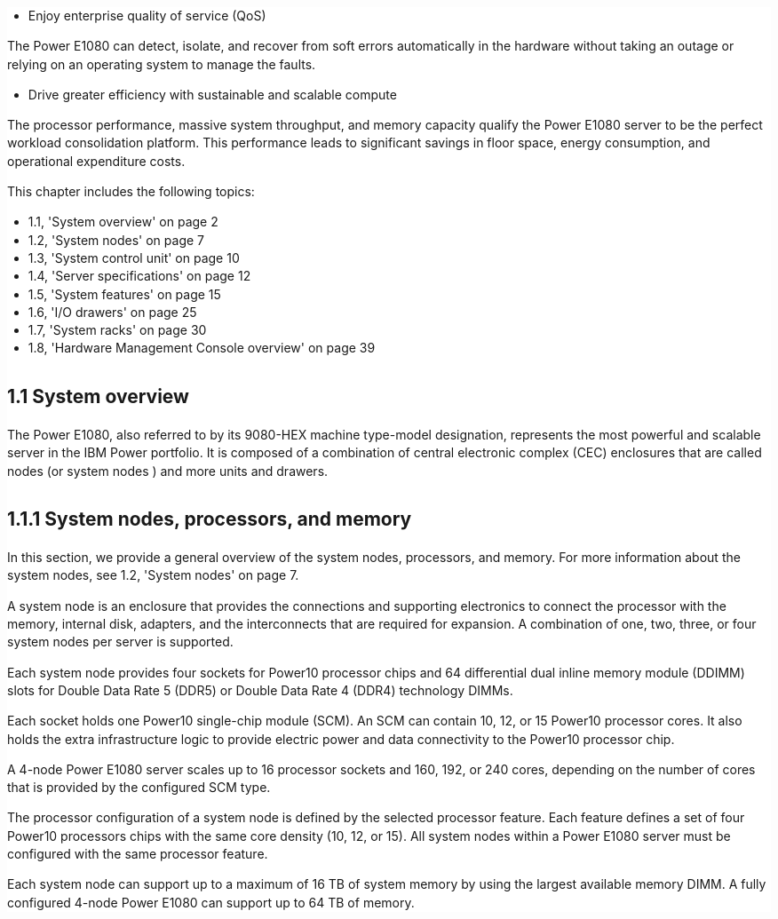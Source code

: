 - Enjoy enterprise quality of service (QoS)

The Power E1080 can detect, isolate, and recover from soft errors automatically in the hardware without taking an outage or relying on an operating system to manage the faults.

- Drive greater efficiency with sustainable and scalable compute

The processor performance, massive system throughput, and memory capacity qualify the Power E1080 server to be the perfect workload consolidation platform. This performance leads to significant savings in floor space, energy consumption, and operational expenditure costs.

This chapter includes the following topics:

- 1.1, 'System overview' on page 2
- 1.2, 'System nodes' on page 7
- 1.3, 'System control unit' on page 10
- 1.4, 'Server specifications' on page 12
- 1.5, 'System features' on page 15
- 1.6, 'I/O drawers' on page 25
- 1.7, 'System racks' on page 30
- 1.8, 'Hardware Management Console overview' on page 39

## 1.1  System overview

The Power E1080, also referred to by its 9080-HEX machine type-model designation, represents the most powerful and scalable server in the IBM Power portfolio. It is composed of a combination of central electronic complex (CEC) enclosures that are called nodes (or system nodes ) and more units and drawers.

## 1.1.1  System nodes, processors, and memory

In this section, we provide a general overview of the system nodes, processors, and memory. For more information about the system nodes, see 1.2, 'System nodes' on page 7.

A system node is an enclosure that provides the connections and supporting electronics to connect the processor with the memory, internal disk, adapters, and the interconnects that are required for expansion. A combination of one, two, three, or four system nodes per server is supported.

Each system node provides four sockets for Power10 processor chips and 64 differential dual inline memory module (DDIMM) slots for Double Data Rate 5 (DDR5) or Double Data Rate 4 (DDR4) technology DIMMs.

Each socket holds one Power10 single-chip module (SCM). An SCM can contain 10, 12, or 15 Power10 processor cores. It also holds the extra infrastructure logic to provide electric power and data connectivity to the Power10 processor chip.

A 4-node Power E1080 server scales up to 16 processor sockets and 160, 192, or 240 cores, depending on the number of cores that is provided by the configured SCM type.

The processor configuration of a system node is defined by the selected processor feature. Each feature defines a set of four Power10 processors chips with the same core density (10, 12, or 15). All system nodes within a Power E1080 server must be configured with the same processor feature.

Each system node can support up to a maximum of 16 TB of system memory by using the largest available memory DIMM. A fully configured 4-node Power E1080 can support up to 64 TB of memory.
